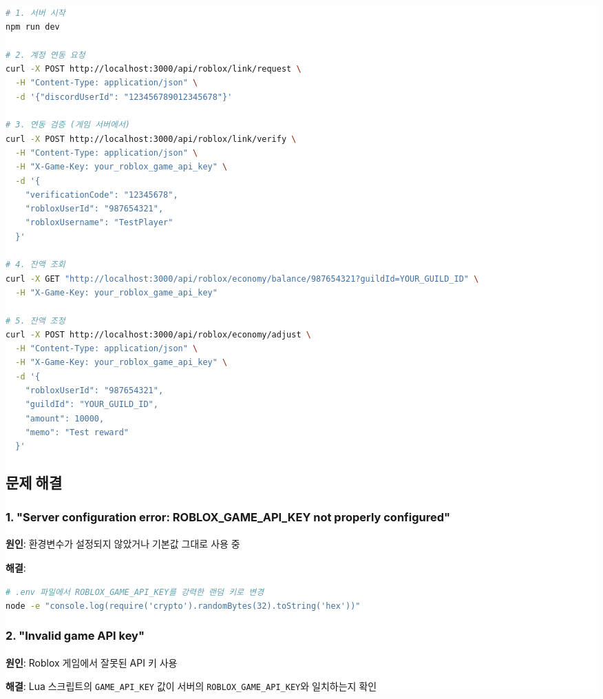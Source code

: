 ```bash
# 1. 서버 시작
npm run dev

# 2. 계정 연동 요청
curl -X POST http://localhost:3000/api/roblox/link/request \
  -H "Content-Type: application/json" \
  -d '{"discordUserId": "123456789012345678"}'

# 3. 연동 검증 (게임 서버에서)
curl -X POST http://localhost:3000/api/roblox/link/verify \
  -H "Content-Type: application/json" \
  -H "X-Game-Key: your_roblox_game_api_key" \
  -d '{
    "verificationCode": "12345678",
    "robloxUserId": "987654321",
    "robloxUsername": "TestPlayer"
  }'

# 4. 잔액 조회
curl -X GET "http://localhost:3000/api/roblox/economy/balance/987654321?guildId=YOUR_GUILD_ID" \
  -H "X-Game-Key: your_roblox_game_api_key"

# 5. 잔액 조정
curl -X POST http://localhost:3000/api/roblox/economy/adjust \
  -H "Content-Type: application/json" \
  -H "X-Game-Key: your_roblox_game_api_key" \
  -d '{
    "robloxUserId": "987654321",
    "guildId": "YOUR_GUILD_ID",
    "amount": 10000,
    "memo": "Test reward"
  }'
```

## 문제 해결

### 1. "Server configuration error: ROBLOX_GAME_API_KEY not properly configured"

**원인**: 환경변수가 설정되지 않았거나 기본값 그대로 사용 중

**해결**:
```bash
# .env 파일에서 ROBLOX_GAME_API_KEY를 강력한 랜덤 키로 변경
node -e "console.log(require('crypto').randomBytes(32).toString('hex'))"
```

### 2. "Invalid game API key"

**원인**: Roblox 게임에서 잘못된 API 키 사용

**해결**: Lua 스크립트의 `GAME_API_KEY` 값이 서버의 `ROBLOX_GAME_API_KEY`와 일치하는지 확인
